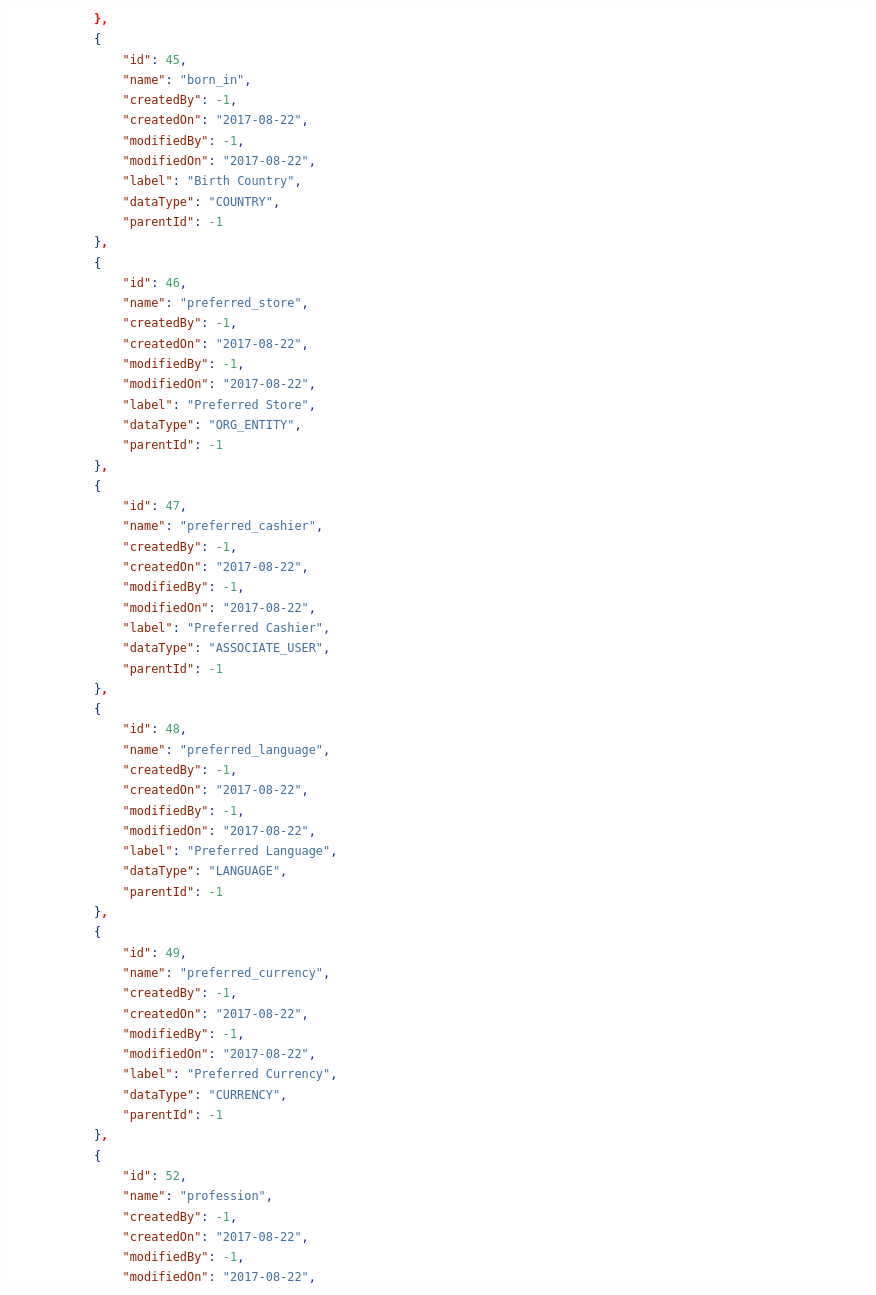 ```json
            },
            {
                "id": 45,
                "name": "born_in",
                "createdBy": -1,
                "createdOn": "2017-08-22",
                "modifiedBy": -1,
                "modifiedOn": "2017-08-22",
                "label": "Birth Country",
                "dataType": "COUNTRY",
                "parentId": -1
            },
            {
                "id": 46,
                "name": "preferred_store",
                "createdBy": -1,
                "createdOn": "2017-08-22",
                "modifiedBy": -1,
                "modifiedOn": "2017-08-22",
                "label": "Preferred Store",
                "dataType": "ORG_ENTITY",
                "parentId": -1
            },
            {
                "id": 47,
                "name": "preferred_cashier",
                "createdBy": -1,
                "createdOn": "2017-08-22",
                "modifiedBy": -1,
                "modifiedOn": "2017-08-22",
                "label": "Preferred Cashier",
                "dataType": "ASSOCIATE_USER",
                "parentId": -1
            },
            {
                "id": 48,
                "name": "preferred_language",
                "createdBy": -1,
                "createdOn": "2017-08-22",
                "modifiedBy": -1,
                "modifiedOn": "2017-08-22",
                "label": "Preferred Language",
                "dataType": "LANGUAGE",
                "parentId": -1
            },
            {
                "id": 49,
                "name": "preferred_currency",
                "createdBy": -1,
                "createdOn": "2017-08-22",
                "modifiedBy": -1,
                "modifiedOn": "2017-08-22",
                "label": "Preferred Currency",
                "dataType": "CURRENCY",
                "parentId": -1
            },
            {
                "id": 52,
                "name": "profession",
                "createdBy": -1,
                "createdOn": "2017-08-22",
                "modifiedBy": -1,
                "modifiedOn": "2017-08-22",
```